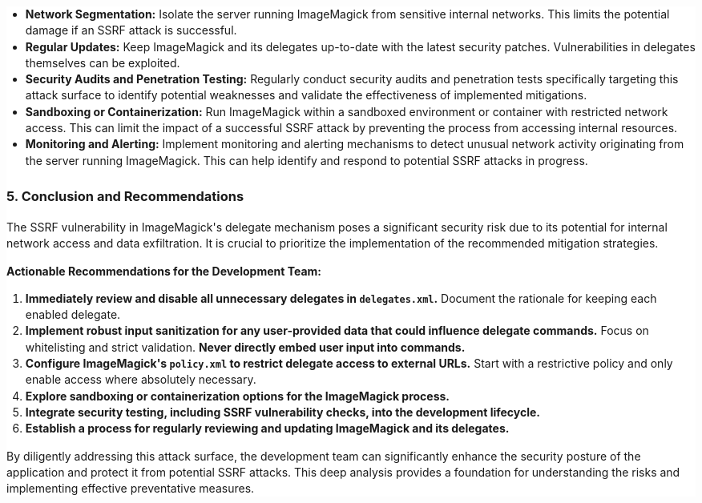 *   **Network Segmentation:**  Isolate the server running ImageMagick from sensitive internal networks. This limits the potential damage if an SSRF attack is successful.
*   **Regular Updates:** Keep ImageMagick and its delegates up-to-date with the latest security patches. Vulnerabilities in delegates themselves can be exploited.
*   **Security Audits and Penetration Testing:** Regularly conduct security audits and penetration tests specifically targeting this attack surface to identify potential weaknesses and validate the effectiveness of implemented mitigations.
*   **Sandboxing or Containerization:**  Run ImageMagick within a sandboxed environment or container with restricted network access. This can limit the impact of a successful SSRF attack by preventing the process from accessing internal resources.
*   **Monitoring and Alerting:** Implement monitoring and alerting mechanisms to detect unusual network activity originating from the server running ImageMagick. This can help identify and respond to potential SSRF attacks in progress.

### 5. Conclusion and Recommendations

The SSRF vulnerability in ImageMagick's delegate mechanism poses a significant security risk due to its potential for internal network access and data exfiltration. It is crucial to prioritize the implementation of the recommended mitigation strategies.

**Actionable Recommendations for the Development Team:**

1. **Immediately review and disable all unnecessary delegates in `delegates.xml`.**  Document the rationale for keeping each enabled delegate.
2. **Implement robust input sanitization for any user-provided data that could influence delegate commands.**  Focus on whitelisting and strict validation. **Never directly embed user input into commands.**
3. **Configure ImageMagick's `policy.xml` to restrict delegate access to external URLs.** Start with a restrictive policy and only enable access where absolutely necessary.
4. **Explore sandboxing or containerization options for the ImageMagick process.**
5. **Integrate security testing, including SSRF vulnerability checks, into the development lifecycle.**
6. **Establish a process for regularly reviewing and updating ImageMagick and its delegates.**

By diligently addressing this attack surface, the development team can significantly enhance the security posture of the application and protect it from potential SSRF attacks. This deep analysis provides a foundation for understanding the risks and implementing effective preventative measures.